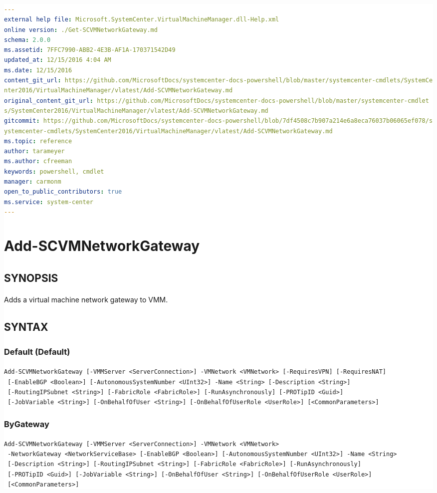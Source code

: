 ```yaml
---
external help file: Microsoft.SystemCenter.VirtualMachineManager.dll-Help.xml
online version: ./Get-SCVMNetworkGateway.md
schema: 2.0.0
ms.assetid: 7FFC7990-ABB2-4E3B-AF1A-170371542D49
updated_at: 12/15/2016 4:04 AM
ms.date: 12/15/2016
content_git_url: https://github.com/MicrosoftDocs/systemcenter-docs-powershell/blob/master/systemcenter-cmdlets/SystemCenter2016/VirtualMachineManager/vlatest/Add-SCVMNetworkGateway.md
original_content_git_url: https://github.com/MicrosoftDocs/systemcenter-docs-powershell/blob/master/systemcenter-cmdlets/SystemCenter2016/VirtualMachineManager/vlatest/Add-SCVMNetworkGateway.md
gitcommit: https://github.com/MicrosoftDocs/systemcenter-docs-powershell/blob/7df4508c7b907a214e6a8eca76037b06065ef078/systemcenter-cmdlets/SystemCenter2016/VirtualMachineManager/vlatest/Add-SCVMNetworkGateway.md
ms.topic: reference
author: tarameyer
ms.author: cfreeman
keywords: powershell, cmdlet
manager: carmonm
open_to_public_contributors: true
ms.service: system-center
---
```


# Add-SCVMNetworkGateway

## SYNOPSIS
Adds a virtual machine network gateway to VMM.

## SYNTAX

### Default (Default)
```
Add-SCVMNetworkGateway [-VMMServer <ServerConnection>] -VMNetwork <VMNetwork> [-RequiresVPN] [-RequiresNAT]
 [-EnableBGP <Boolean>] [-AutonomousSystemNumber <UInt32>] -Name <String> [-Description <String>]
 [-RoutingIPSubnet <String>] [-FabricRole <FabricRole>] [-RunAsynchronously] [-PROTipID <Guid>]
 [-JobVariable <String>] [-OnBehalfOfUser <String>] [-OnBehalfOfUserRole <UserRole>] [<CommonParameters>]
```

### ByGateway
```
Add-SCVMNetworkGateway [-VMMServer <ServerConnection>] -VMNetwork <VMNetwork>
 -NetworkGateway <NetworkServiceBase> [-EnableBGP <Boolean>] [-AutonomousSystemNumber <UInt32>] -Name <String>
 [-Description <String>] [-RoutingIPSubnet <String>] [-FabricRole <FabricRole>] [-RunAsynchronously]
 [-PROTipID <Guid>] [-JobVariable <String>] [-OnBehalfOfUser <String>] [-OnBehalfOfUserRole <UserRole>]
 [<CommonParameters>]
```
